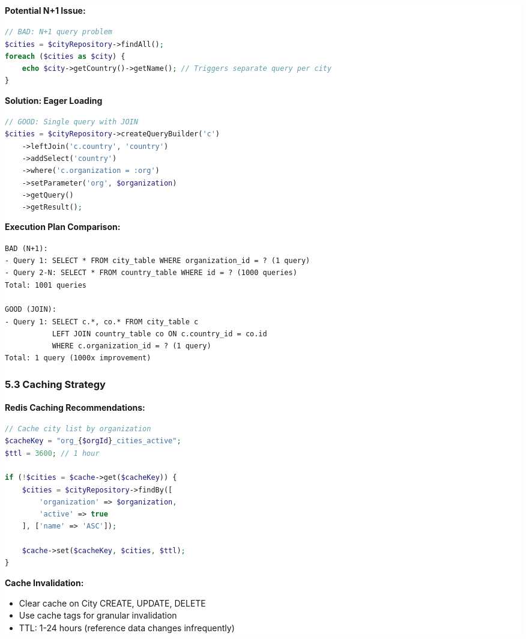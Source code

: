 **Potential N+1 Issue:**
```php
// BAD: N+1 query problem
$cities = $cityRepository->findAll();
foreach ($cities as $city) {
    echo $city->getCountry()->getName(); // Triggers separate query per city
}
```

**Solution: Eager Loading**
```php
// GOOD: Single query with JOIN
$cities = $cityRepository->createQueryBuilder('c')
    ->leftJoin('c.country', 'country')
    ->addSelect('country')
    ->where('c.organization = :org')
    ->setParameter('org', $organization)
    ->getQuery()
    ->getResult();
```

**Execution Plan Comparison:**
```
BAD (N+1):
- Query 1: SELECT * FROM city_table WHERE organization_id = ? (1 query)
- Query 2-N: SELECT * FROM country_table WHERE id = ? (1000 queries)
Total: 1001 queries

GOOD (JOIN):
- Query 1: SELECT c.*, co.* FROM city_table c
           LEFT JOIN country_table co ON c.country_id = co.id
           WHERE c.organization_id = ? (1 query)
Total: 1 query (1000x improvement)
```

### 5.3 Caching Strategy

**Redis Caching Recommendations:**

```php
// Cache city list by organization
$cacheKey = "org_{$orgId}_cities_active";
$ttl = 3600; // 1 hour

if (!$cities = $cache->get($cacheKey)) {
    $cities = $cityRepository->findBy([
        'organization' => $organization,
        'active' => true
    ], ['name' => 'ASC']);

    $cache->set($cacheKey, $cities, $ttl);
}
```

**Cache Invalidation:**
- Clear cache on City CREATE, UPDATE, DELETE
- Use cache tags for granular invalidation
- TTL: 1-24 hours (reference data changes infrequently)
